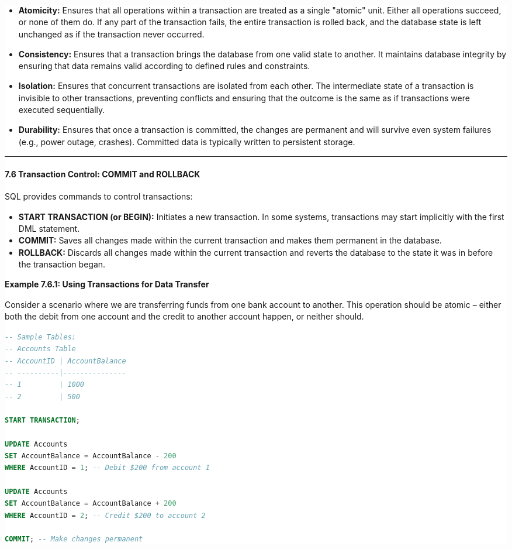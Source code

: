 - **Atomicity:**  Ensures that all operations within a transaction are treated as a single "atomic" unit. Either all operations succeed, or none of them do. If any part of the transaction fails, the entire transaction is rolled back, and the database state is left unchanged as if the transaction never occurred.

- **Consistency:**  Ensures that a transaction brings the database from one valid state to another. It maintains database integrity by ensuring that data remains valid according to defined rules and constraints.

- **Isolation:**  Ensures that concurrent transactions are isolated from each other. The intermediate state of a transaction is invisible to other transactions, preventing conflicts and ensuring that the outcome is the same as if transactions were executed sequentially.

- **Durability:**  Ensures that once a transaction is committed, the changes are permanent and will survive even system failures (e.g., power outage, crashes). Committed data is typically written to persistent storage.

---

#### 7.6 Transaction Control: COMMIT and ROLLBACK

SQL provides commands to control transactions:

- **START TRANSACTION (or BEGIN):**  Initiates a new transaction. In some systems, transactions may start implicitly with the first DML statement.
- **COMMIT:**  Saves all changes made within the current transaction and makes them permanent in the database.
- **ROLLBACK:**  Discards all changes made within the current transaction and reverts the database to the state it was in before the transaction began.

**Example 7.6.1: Using Transactions for Data Transfer**

Consider a scenario where we are transferring funds from one bank account to another. This operation should be atomic – either both the debit from one account and the credit to another account happen, or neither should.

```sql
-- Sample Tables:
-- Accounts Table
-- AccountID | AccountBalance
-- ----------|---------------
-- 1         | 1000
-- 2         | 500

START TRANSACTION;

UPDATE Accounts
SET AccountBalance = AccountBalance - 200
WHERE AccountID = 1; -- Debit $200 from account 1

UPDATE Accounts
SET AccountBalance = AccountBalance + 200
WHERE AccountID = 2; -- Credit $200 to account 2

COMMIT; -- Make changes permanent
```
